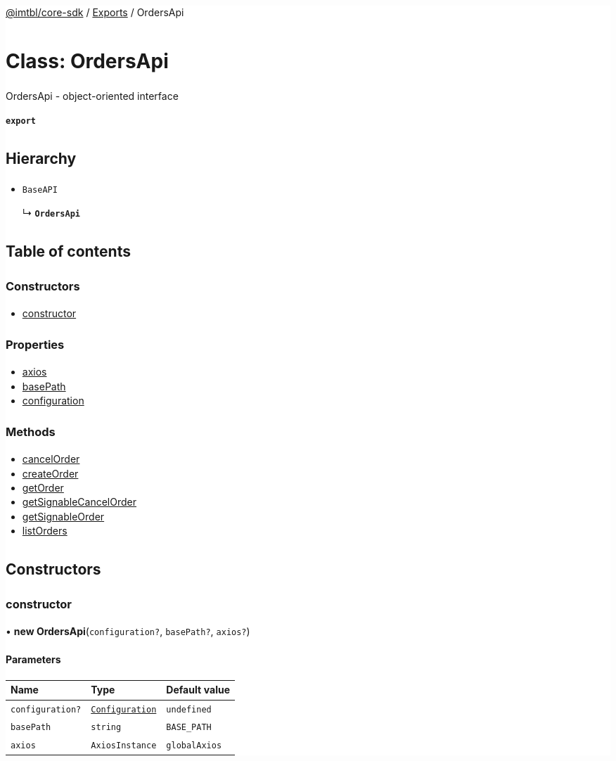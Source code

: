 [@imtbl/core-sdk](../README.md) / [Exports](../modules.md) / OrdersApi

# Class: OrdersApi

OrdersApi - object-oriented interface

**`export`** 

## Hierarchy

- `BaseAPI`

  ↳ **`OrdersApi`**

## Table of contents

### Constructors

- [constructor](OrdersApi.md#constructor)

### Properties

- [axios](OrdersApi.md#axios)
- [basePath](OrdersApi.md#basepath)
- [configuration](OrdersApi.md#configuration)

### Methods

- [cancelOrder](OrdersApi.md#cancelorder)
- [createOrder](OrdersApi.md#createorder)
- [getOrder](OrdersApi.md#getorder)
- [getSignableCancelOrder](OrdersApi.md#getsignablecancelorder)
- [getSignableOrder](OrdersApi.md#getsignableorder)
- [listOrders](OrdersApi.md#listorders)

## Constructors

### constructor

• **new OrdersApi**(`configuration?`, `basePath?`, `axios?`)

#### Parameters

| Name | Type | Default value |
| :------ | :------ | :------ |
| `configuration?` | [`Configuration`](Configuration.md) | `undefined` |
| `basePath` | `string` | `BASE_PATH` |
| `axios` | `AxiosInstance` | `globalAxios` |
